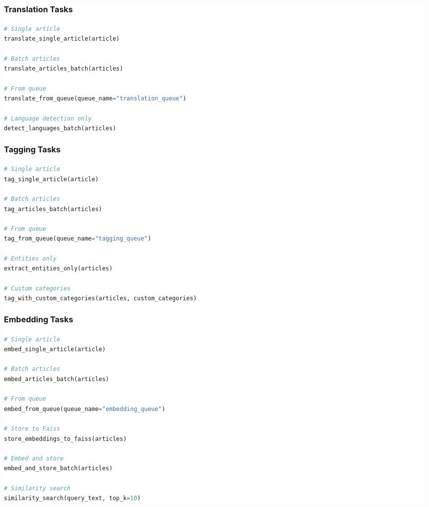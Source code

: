 ### Translation Tasks
```python
# Single article
translate_single_article(article)

# Batch articles
translate_articles_batch(articles)

# From queue
translate_from_queue(queue_name="translation_queue")

# Language detection only
detect_languages_batch(articles)
```

### Tagging Tasks
```python
# Single article
tag_single_article(article)

# Batch articles
tag_articles_batch(articles)

# From queue
tag_from_queue(queue_name="tagging_queue")

# Entities only
extract_entities_only(articles)

# Custom categories
tag_with_custom_categories(articles, custom_categories)
```

### Embedding Tasks
```python
# Single article
embed_single_article(article)

# Batch articles
embed_articles_batch(articles)

# From queue
embed_from_queue(queue_name="embedding_queue")

# Store to Faiss
store_embeddings_to_faiss(articles)

# Embed and store
embed_and_store_batch(articles)

# Similarity search
similarity_search(query_text, top_k=10)
```
